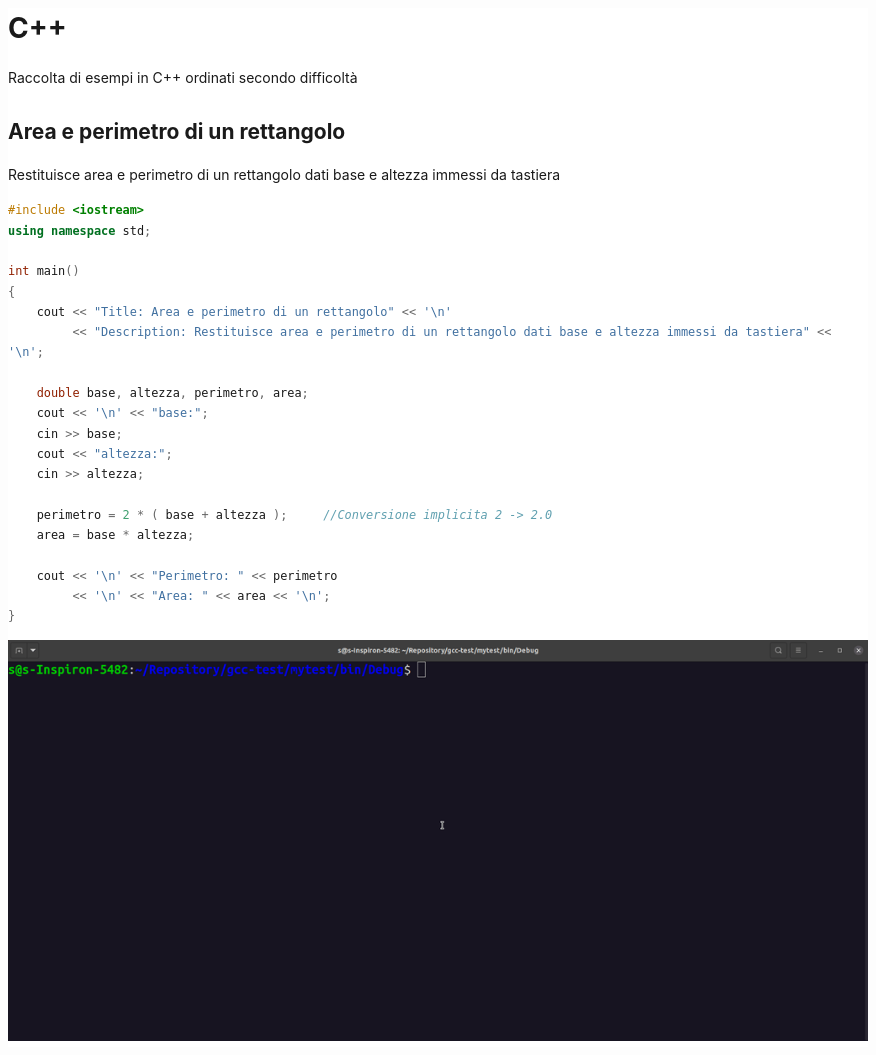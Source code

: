 # C++

Raccolta di esempi in C++ ordinati secondo difficoltà
  
## Area e perimetro di un rettangolo

Restituisce area e perimetro di un rettangolo dati base e altezza immessi da tastiera

```cpp
#include <iostream>
using namespace std;

int main()
{
    cout << "Title: Area e perimetro di un rettangolo" << '\n'
         << "Description: Restituisce area e perimetro di un rettangolo dati base e altezza immessi da tastiera" << '\n';

    double base, altezza, perimetro, area;
    cout << '\n' << "base:";
    cin >> base;
    cout << "altezza:";
    cin >> altezza;

    perimetro = 2 * ( base + altezza );     //Conversione implicita 2 -> 2.0
    area = base * altezza;

    cout << '\n' << "Perimetro: " << perimetro
         << '\n' << "Area: " << area << '\n';
}
```

![area-e-perimetro-di-un-rettangolo](./images/area-e-perimetro-di-un-rettangolo.gif)
